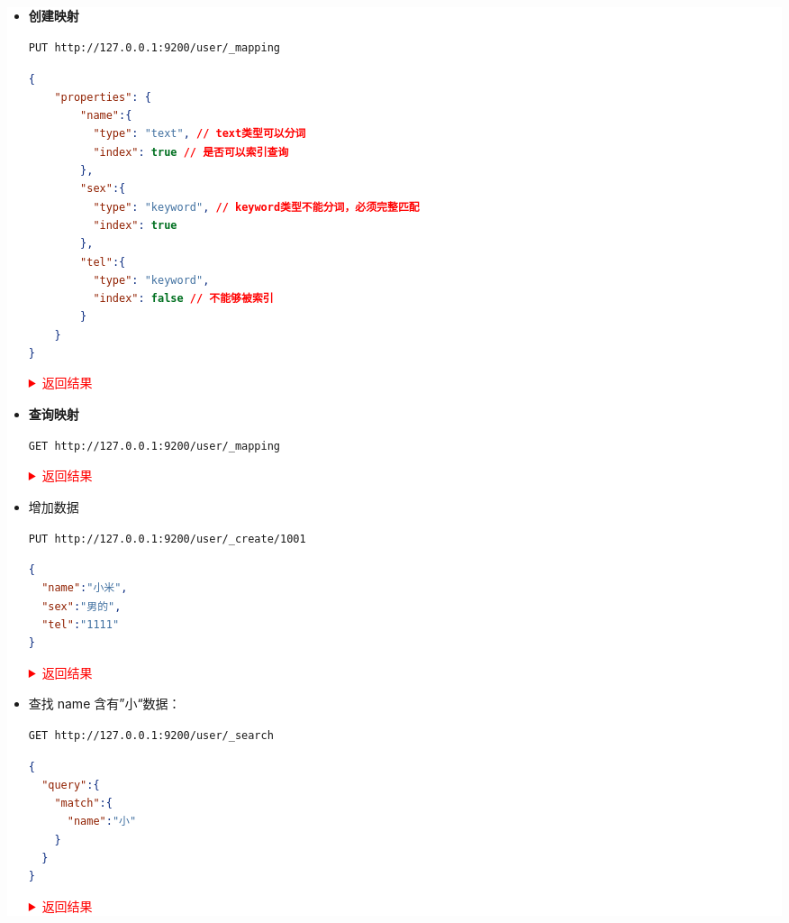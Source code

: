 - **创建映射**

  ```http
  PUT http://127.0.0.1:9200/user/_mapping
  ```
  ```json
  {
      "properties": {
          "name":{
            "type": "text", // text类型可以分词
            "index": true // 是否可以索引查询
          },
          "sex":{
            "type": "keyword", // keyword类型不能分词，必须完整匹配
            "index": true
          },
          "tel":{
            "type": "keyword",
            "index": false // 不能够被索引
          }
      }
  }
  ```
  <details><summary style="color:red;">返回结果</summary></details>


- **查询映射**

  ```http
  GET http://127.0.0.1:9200/user/_mapping
  ```
  <details><summary style="color:red;">返回结果</summary></details>

- 增加数据

  ```http
  PUT http://127.0.0.1:9200/user/_create/1001
  ```
  ```json
  {
    "name":"小米",
    "sex":"男的",
    "tel":"1111"
  }
  ```

  <details><summary style="color:red;">返回结果</summary></details>

- 查找 name 含有”小“数据：

  ```http
  GET http://127.0.0.1:9200/user/_search
  ```
  ```json
  {
    "query":{
      "match":{
        "name":"小"
      }
    }
  }
  ```
  <details><summary style="color:red;">返回结果</summary></details>
